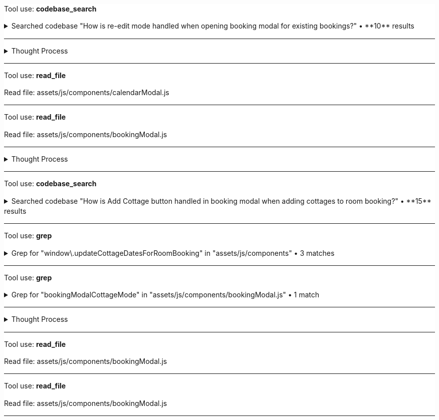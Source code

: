 
Tool use: **codebase_search**

<details><summary>Searched codebase "How is re-edit mode handled when opening booking modal for existing bookings?" • **10** results</summary></details>

---

<think><details><summary>Thought Process</summary></details></think>

---

Tool use: **read_file**

Read file: assets/js/components/calendarModal.js

---

Tool use: **read_file**

Read file: assets/js/components/bookingModal.js

---

<think><details><summary>Thought Process</summary></details></think>

---

Tool use: **codebase_search**

<details><summary>Searched codebase "How is Add Cottage button handled in booking modal when adding cottages to room booking?" • **15** results</summary></details>

---

Tool use: **grep**

<details><summary>Grep for "window\.updateCottageDatesForRoomBooking" in "assets/js/components" • 3 matches</summary></details>

---

Tool use: **grep**

<details><summary>Grep for "bookingModalCottageMode" in "assets/js/components/bookingModal.js" • 1 match</summary></details>

---

<think><details><summary>Thought Process</summary></details></think>

---

Tool use: **read_file**

Read file: assets/js/components/bookingModal.js

---

Tool use: **read_file**

Read file: assets/js/components/bookingModal.js

---